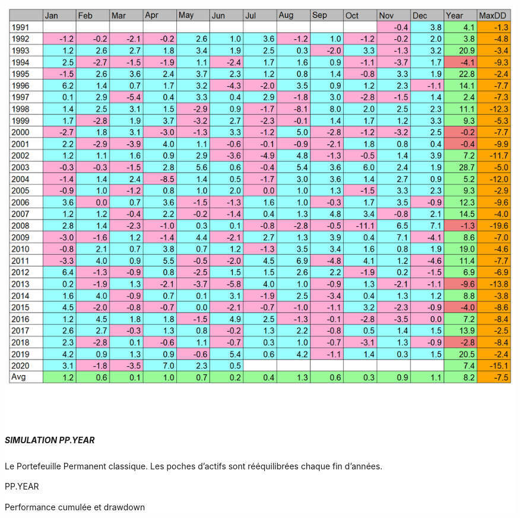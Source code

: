 ![2020-06-17-table-PP.FIXED](./img/pp.fixed/2020-06-17-table-PP.FIXED.png)

<br></br>

<h5 class="alert alert-info text-center ">SIMULATION PP.YEAR</h5>

Le Portefeuille Permanent classique. Les poches d’actifs sont rééquilibrées chaque fin d’années.

<p class="text-center font-weight-bold m-0 pt-3">PP.YEAR</p>
<p class="text-center font-weight-lighter font-italic">Performance cumulée et drawdown</p>
